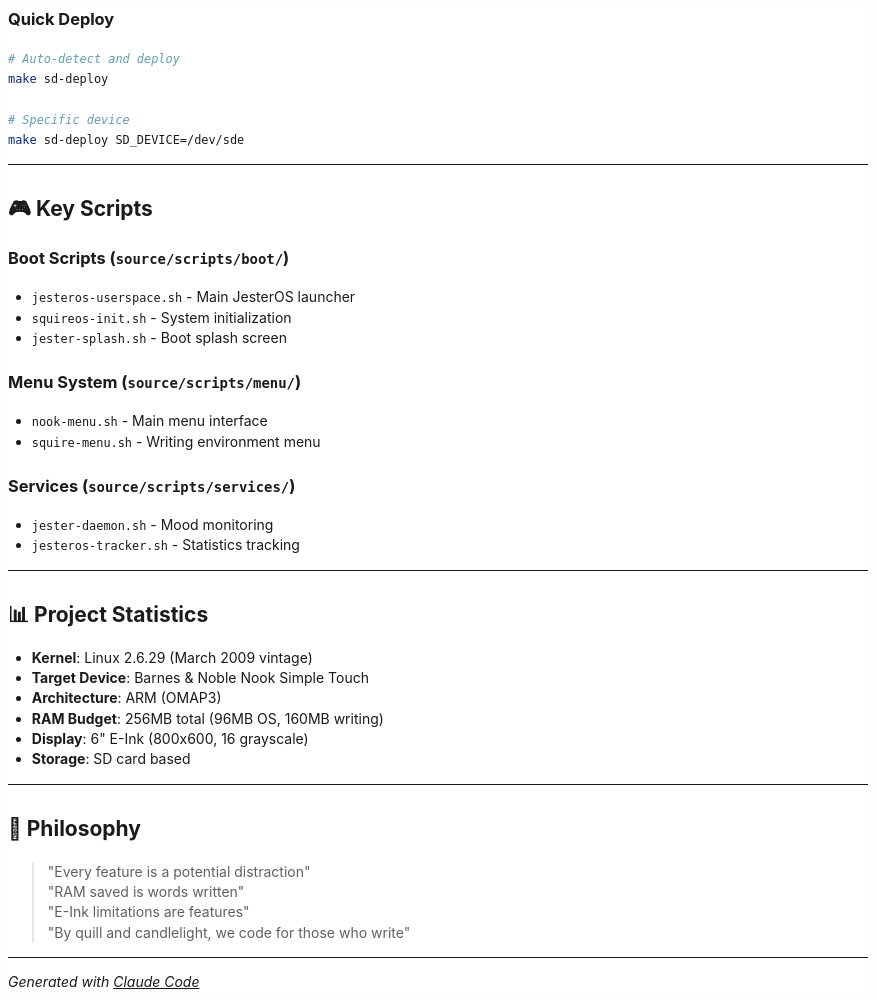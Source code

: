 ### Quick Deploy
```bash
# Auto-detect and deploy
make sd-deploy

# Specific device
make sd-deploy SD_DEVICE=/dev/sde
```

---

## 🎮 Key Scripts

### Boot Scripts (`source/scripts/boot/`)
- `jesteros-userspace.sh` - Main JesterOS launcher
- `squireos-init.sh` - System initialization
- `jester-splash.sh` - Boot splash screen

### Menu System (`source/scripts/menu/`)
- `nook-menu.sh` - Main menu interface
- `squire-menu.sh` - Writing environment menu

### Services (`source/scripts/services/`)
- `jester-daemon.sh` - Mood monitoring
- `jesteros-tracker.sh` - Statistics tracking

---

## 📊 Project Statistics

- **Kernel**: Linux 2.6.29 (March 2009 vintage)
- **Target Device**: Barnes & Noble Nook Simple Touch
- **Architecture**: ARM (OMAP3)
- **RAM Budget**: 256MB total (96MB OS, 160MB writing)
- **Display**: 6" E-Ink (800x600, 16 grayscale)
- **Storage**: SD card based

---

## 🏰 Philosophy

> "Every feature is a potential distraction"  
> "RAM saved is words written"  
> "E-Ink limitations are features"  
> "By quill and candlelight, we code for those who write"

---

*Generated with [Claude Code](https://claude.ai/code)*